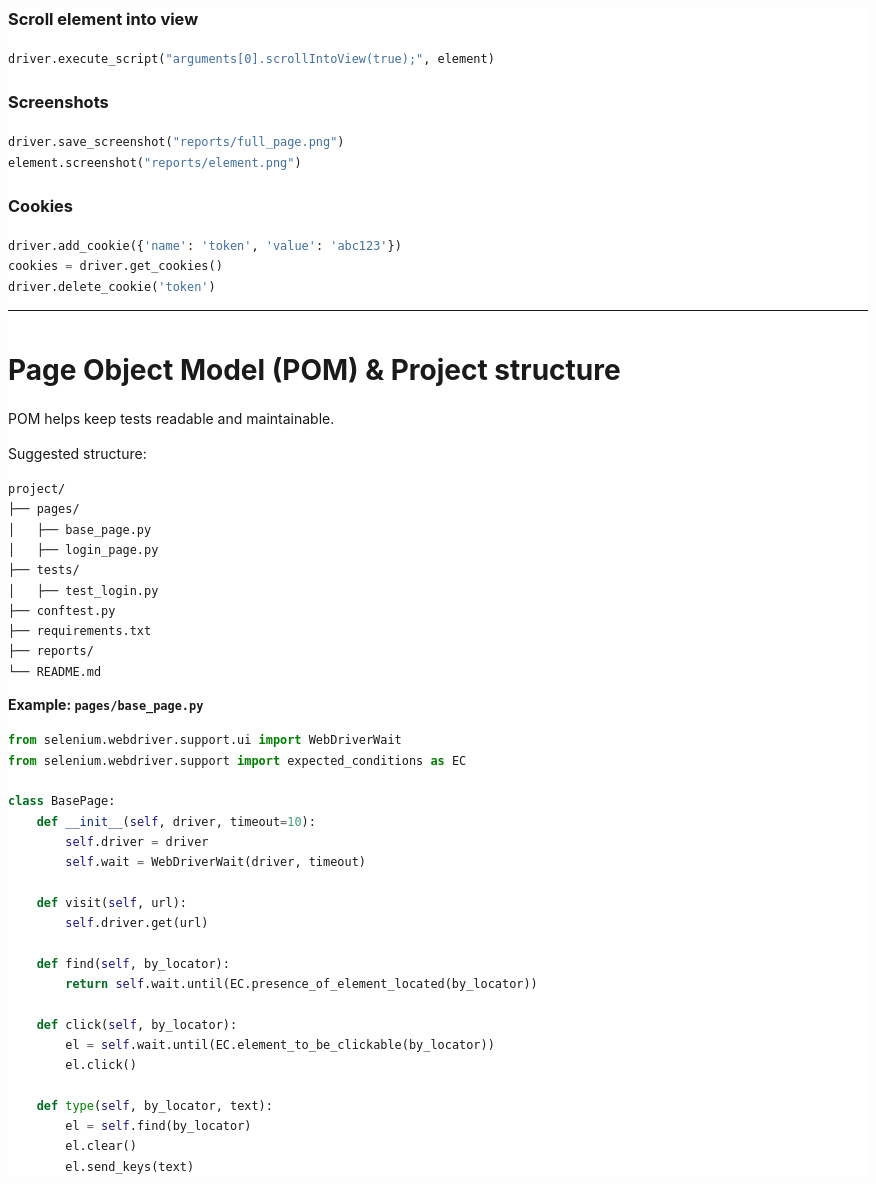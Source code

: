 ### Scroll element into view

```python
driver.execute_script("arguments[0].scrollIntoView(true);", element)
```

### Screenshots

```python
driver.save_screenshot("reports/full_page.png")
element.screenshot("reports/element.png")
```

### Cookies

```python
driver.add_cookie({'name': 'token', 'value': 'abc123'})
cookies = driver.get_cookies()
driver.delete_cookie('token')
```

---

# Page Object Model (POM) & Project structure

POM helps keep tests readable and maintainable.

Suggested structure:

```
project/
├── pages/
│   ├── base_page.py
│   ├── login_page.py
├── tests/
│   ├── test_login.py
├── conftest.py
├── requirements.txt
├── reports/
└── README.md
```

**Example: `pages/base_page.py`**

```python
from selenium.webdriver.support.ui import WebDriverWait
from selenium.webdriver.support import expected_conditions as EC

class BasePage:
    def __init__(self, driver, timeout=10):
        self.driver = driver
        self.wait = WebDriverWait(driver, timeout)

    def visit(self, url):
        self.driver.get(url)

    def find(self, by_locator):
        return self.wait.until(EC.presence_of_element_located(by_locator))

    def click(self, by_locator):
        el = self.wait.until(EC.element_to_be_clickable(by_locator))
        el.click()

    def type(self, by_locator, text):
        el = self.find(by_locator)
        el.clear()
        el.send_keys(text)
```